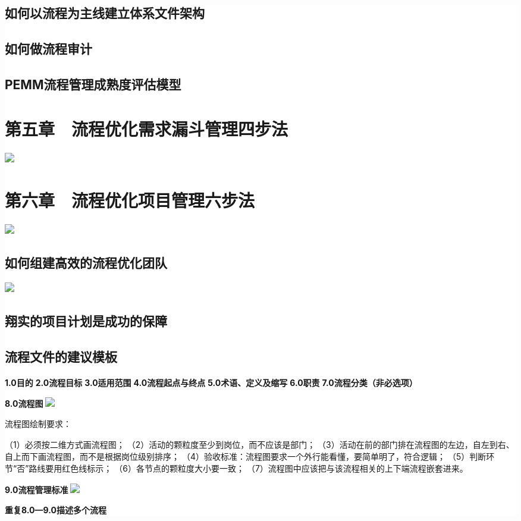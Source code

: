 
## 如何以流程为主线建立体系文件架构
## 如何做流程审计

## PEMM流程管理成熟度评估模型

# 第五章　流程优化需求漏斗管理四步法

![](https://raw.githubusercontent.com/tonyjona/poitcuret1/main/202306021640832.png)


# 第六章　流程优化项目管理六步法
![](https://raw.githubusercontent.com/tonyjona/poitcuret1/main/202306021643777.png)

## 如何组建高效的流程优化团队
![](https://raw.githubusercontent.com/tonyjona/poitcuret1/main/202306021644817.png)

## 翔实的项目计划是成功的保障
## 流程文件的建议模板
**1.0目的**
**2.0流程目标**
**3.0适用范围**
**4.0流程起点与终点**
**5.0术语、定义及缩写**
**6.0职责**
**7.0流程分类（非必选项）**

**8.0流程图**
![](https://raw.githubusercontent.com/tonyjona/poitcuret1/main/202306021647952.png)

流程图绘制要求：

（1）必须按二维方式画流程图；
（2）活动的颗粒度至少到岗位，而不应该是部门；
（3）活动在前的部门排在流程图的左边，自左到右、自上而下画流程图，而不是根据岗位级别排序；
（4）验收标准：流程图要求一个外行能看懂，要简单明了，符合逻辑；
（5）判断环节“否”路线要用红色线标示；
（6）各节点的颗粒度大小要一致；
（7）流程图中应该把与该流程相关的上下端流程嵌套进来。

**9.0流程管理标准**
![](https://raw.githubusercontent.com/tonyjona/poitcuret1/main/202306021648091.png)

**重复8.0—9.0描述多个流程**
